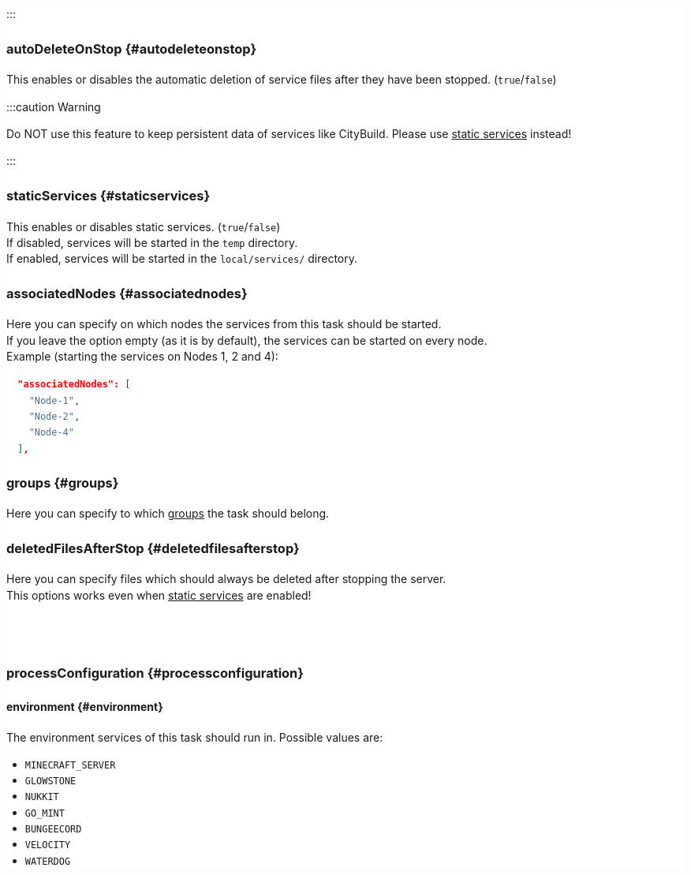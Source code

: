 :::

### autoDeleteOnStop {#autodeleteonstop}

This enables or disables the automatic deletion of service files after they have been stopped. (`true`/`false`)

:::caution Warning

Do NOT use this feature to keep persistent data of services like CityBuild.
Please use [static services](#staticservices) instead!

:::

### staticServices {#staticservices}

This enables or disables static services. (`true`/`false`)  
If disabled, services will be started in the `temp` directory.  
If enabled, services will be started in the `local/services/` directory.

### associatedNodes {#associatednodes}

Here you can specify on which nodes the services from this task should be started.  
If you leave the option empty (as it is by default), the services can be started on every node.  
Example (starting the services on Nodes 1, 2 and 4):

```json
  "associatedNodes": [
    "Node-1",
    "Node-2",
    "Node-4"
  ],
```

### groups {#groups}

Here you can specify to which [groups](groups.md) the task should belong.

### deletedFilesAfterStop {#deletedfilesafterstop}

Here you can specify files which should always be deleted after stopping the server.  
This options works even when [static services](#staticservices) are enabled!

<br></br>

### processConfiguration {#processconfiguration}

#### environment {#environment}

The environment services of this task should run in.
Possible values are:

- `MINECRAFT_SERVER`
- `GLOWSTONE`
- `NUKKIT`
- `GO_MINT`
- `BUNGEECORD`
- `VELOCITY`
- `WATERDOG`
